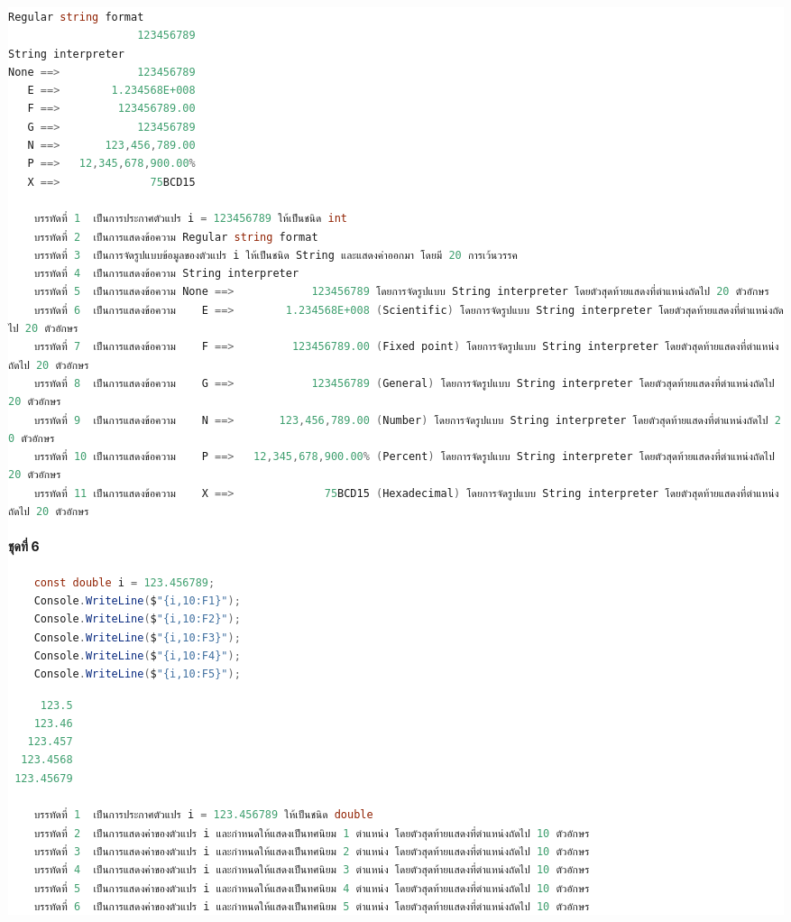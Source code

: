 ```cs
Regular string format
                    123456789
String interpreter
None ==>            123456789
   E ==>        1.234568E+008
   F ==>         123456789.00
   G ==>            123456789
   N ==>       123,456,789.00
   P ==>   12,345,678,900.00%
   X ==>              75BCD15
 
    บรรทัดที่ 1  เป็นการประกาศตัวแปร i = 123456789 ให้เป็นชนิด int 
    บรรทัดที่ 2  เป็นการแสดงข้อความ Regular string format
    บรรทัดที่ 3  เป็นการจัดรูปแบบข้อมูลของตัวแปร i ให้เป็นชนิด String และแสดงค่าออกมา โดยมี 20 การเว้นวรรค
    บรรทัดที่ 4  เป็นการแสดงข้อความ String interpreter
    บรรทัดที่ 5  เป็นการแสดงข้อความ None ==>            123456789 โดยการจัดรูปแบบ String interpreter โดยตัวสุดท้ายแสดงที่ตำแหน่งถัดไป 20 ตัวอักษร
    บรรทัดที่ 6  เป็นการแสดงข้อความ    E ==>        1.234568E+008 (Scientific) โดยการจัดรูปแบบ String interpreter โดยตัวสุดท้ายแสดงที่ตำแหน่งถัดไป 20 ตัวอักษร
    บรรทัดที่ 7  เป็นการแสดงข้อความ    F ==>         123456789.00 (Fixed point) โดยการจัดรูปแบบ String interpreter โดยตัวสุดท้ายแสดงที่ตำแหน่งถัดไป 20 ตัวอักษร
    บรรทัดที่ 8  เป็นการแสดงข้อความ    G ==>            123456789 (General) โดยการจัดรูปแบบ String interpreter โดยตัวสุดท้ายแสดงที่ตำแหน่งถัดไป 20 ตัวอักษร
    บรรทัดที่ 9  เป็นการแสดงข้อความ    N ==>       123,456,789.00 (Number) โดยการจัดรูปแบบ String interpreter โดยตัวสุดท้ายแสดงที่ตำแหน่งถัดไป 20 ตัวอักษร
    บรรทัดที่ 10 เป็นการแสดงข้อความ    P ==>   12,345,678,900.00% (Percent) โดยการจัดรูปแบบ String interpreter โดยตัวสุดท้ายแสดงที่ตำแหน่งถัดไป 20 ตัวอักษร
    บรรทัดที่ 11 เป็นการแสดงข้อความ    X ==>              75BCD15 (Hexadecimal) โดยการจัดรูปแบบ String interpreter โดยตัวสุดท้ายแสดงที่ตำแหน่งถัดไป 20 ตัวอักษร
```

#### ชุดที่ 6 ####
```cs
    const double i = 123.456789;
    Console.WriteLine($"{i,10:F1}");
    Console.WriteLine($"{i,10:F2}");
    Console.WriteLine($"{i,10:F3}");
    Console.WriteLine($"{i,10:F4}");
    Console.WriteLine($"{i,10:F5}");
```

```cs
     123.5
    123.46
   123.457
  123.4568
 123.45679
 
    บรรทัดที่ 1  เป็นการประกาศตัวแปร i = 123.456789 ให้เป็นชนิด double 
    บรรทัดที่ 2  เป็นการแสดงค่าของตัวแปร i และกำหนดให้แสดงเป็นทศนิยม 1 ตำแหน่ง โดยตัวสุดท้ายแสดงที่ตำแหน่งถัดไป 10 ตัวอักษร
    บรรทัดที่ 3  เป็นการแสดงค่าของตัวแปร i และกำหนดให้แสดงเป็นทศนิยม 2 ตำแหน่ง โดยตัวสุดท้ายแสดงที่ตำแหน่งถัดไป 10 ตัวอักษร
    บรรทัดที่ 4  เป็นการแสดงค่าของตัวแปร i และกำหนดให้แสดงเป็นทศนิยม 3 ตำแหน่ง โดยตัวสุดท้ายแสดงที่ตำแหน่งถัดไป 10 ตัวอักษร
    บรรทัดที่ 5  เป็นการแสดงค่าของตัวแปร i และกำหนดให้แสดงเป็นทศนิยม 4 ตำแหน่ง โดยตัวสุดท้ายแสดงที่ตำแหน่งถัดไป 10 ตัวอักษร
    บรรทัดที่ 6  เป็นการแสดงค่าของตัวแปร i และกำหนดให้แสดงเป็นทศนิยม 5 ตำแหน่ง โดยตัวสุดท้ายแสดงที่ตำแหน่งถัดไป 10 ตัวอักษร
```

